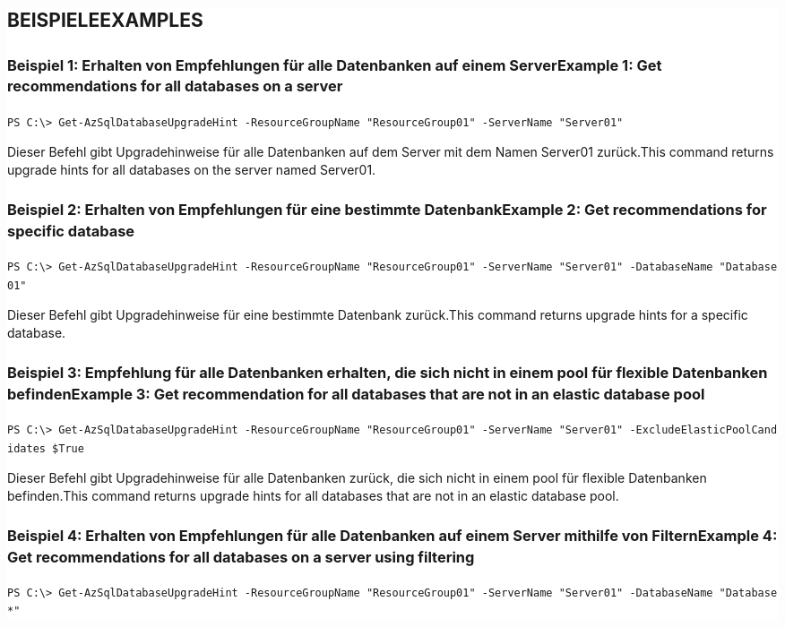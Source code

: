## <span data-ttu-id="c0e98-109">BEISPIELE</span><span class="sxs-lookup"><span data-stu-id="c0e98-109">EXAMPLES</span></span>

### <span data-ttu-id="c0e98-110">Beispiel 1: Erhalten von Empfehlungen für alle Datenbanken auf einem Server</span><span class="sxs-lookup"><span data-stu-id="c0e98-110">Example 1: Get recommendations for all databases on a server</span></span>
```
PS C:\> Get-AzSqlDatabaseUpgradeHint -ResourceGroupName "ResourceGroup01" -ServerName "Server01"
```

<span data-ttu-id="c0e98-111">Dieser Befehl gibt Upgradehinweise für alle Datenbanken auf dem Server mit dem Namen Server01 zurück.</span><span class="sxs-lookup"><span data-stu-id="c0e98-111">This command returns upgrade hints for all databases on the server named Server01.</span></span>

### <span data-ttu-id="c0e98-112">Beispiel 2: Erhalten von Empfehlungen für eine bestimmte Datenbank</span><span class="sxs-lookup"><span data-stu-id="c0e98-112">Example 2: Get recommendations for specific database</span></span>
```
PS C:\> Get-AzSqlDatabaseUpgradeHint -ResourceGroupName "ResourceGroup01" -ServerName "Server01" -DatabaseName "Database01"
```

<span data-ttu-id="c0e98-113">Dieser Befehl gibt Upgradehinweise für eine bestimmte Datenbank zurück.</span><span class="sxs-lookup"><span data-stu-id="c0e98-113">This command returns upgrade hints for a specific database.</span></span>

### <span data-ttu-id="c0e98-114">Beispiel 3: Empfehlung für alle Datenbanken erhalten, die sich nicht in einem pool für flexible Datenbanken befinden</span><span class="sxs-lookup"><span data-stu-id="c0e98-114">Example 3: Get recommendation for all databases that are not in an elastic database pool</span></span>
```
PS C:\> Get-AzSqlDatabaseUpgradeHint -ResourceGroupName "ResourceGroup01" -ServerName "Server01" -ExcludeElasticPoolCandidates $True
```

<span data-ttu-id="c0e98-115">Dieser Befehl gibt Upgradehinweise für alle Datenbanken zurück, die sich nicht in einem pool für flexible Datenbanken befinden.</span><span class="sxs-lookup"><span data-stu-id="c0e98-115">This command returns upgrade hints for all databases that are not in an elastic database pool.</span></span>

### <span data-ttu-id="c0e98-116">Beispiel 4: Erhalten von Empfehlungen für alle Datenbanken auf einem Server mithilfe von Filtern</span><span class="sxs-lookup"><span data-stu-id="c0e98-116">Example 4: Get recommendations for all databases on a server using filtering</span></span>
```
PS C:\> Get-AzSqlDatabaseUpgradeHint -ResourceGroupName "ResourceGroup01" -ServerName "Server01" -DatabaseName "Database*"
```

